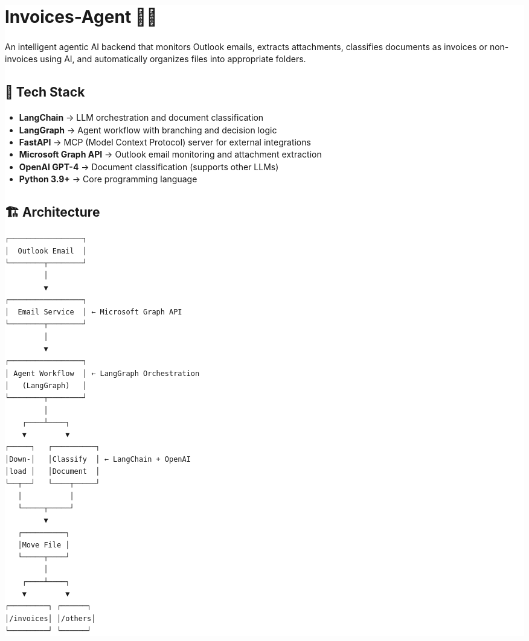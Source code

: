 # Invoices-Agent 🤖📧

An intelligent agentic AI backend that monitors Outlook emails, extracts attachments, classifies documents as invoices or non-invoices using AI, and automatically organizes files into appropriate folders.

## 🧩 Tech Stack

- **LangChain** → LLM orchestration and document classification
- **LangGraph** → Agent workflow with branching and decision logic
- **FastAPI** → MCP (Model Context Protocol) server for external integrations
- **Microsoft Graph API** → Outlook email monitoring and attachment extraction
- **OpenAI GPT-4** → Document classification (supports other LLMs)
- **Python 3.9+** → Core programming language

## 🏗️ Architecture

```
┌─────────────────┐
│  Outlook Email  │
└────────┬────────┘
         │
         ▼
┌─────────────────┐
│  Email Service  │ ← Microsoft Graph API
└────────┬────────┘
         │
         ▼
┌─────────────────┐
│ Agent Workflow  │ ← LangGraph Orchestration
│   (LangGraph)   │
└────────┬────────┘
         │
    ┌────┴────┐
    ▼         ▼
┌─────┐   ┌──────────┐
│Down-│   │Classify  │ ← LangChain + OpenAI
│load │   │Document  │
└──┬──┘   └────┬─────┘
   │           │
   └─────┬─────┘
         ▼
   ┌──────────┐
   │Move File │
   └─────┬────┘
         │
    ┌────┴────┐
    ▼         ▼
┌─────────┐ ┌──────┐
│/invoices│ │/others│
└─────────┘ └──────┘
```
